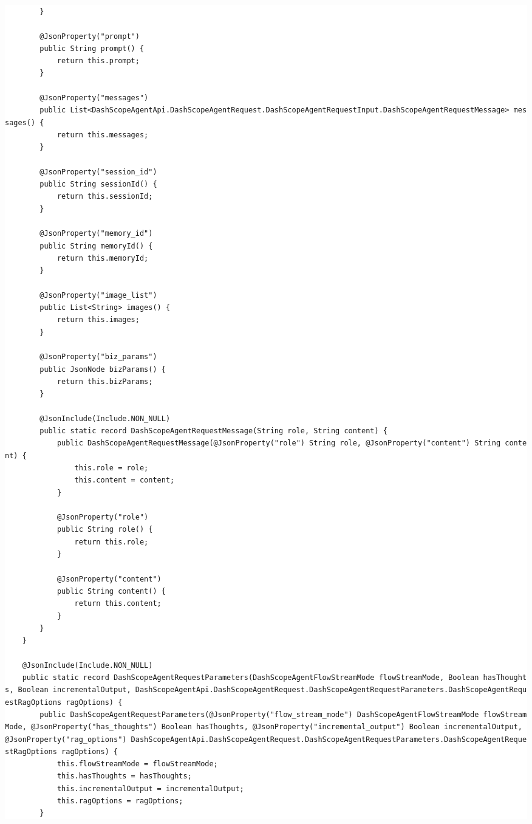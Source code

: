             }

            @JsonProperty("prompt")
            public String prompt() {
                return this.prompt;
            }

            @JsonProperty("messages")
            public List<DashScopeAgentApi.DashScopeAgentRequest.DashScopeAgentRequestInput.DashScopeAgentRequestMessage> messages() {
                return this.messages;
            }

            @JsonProperty("session_id")
            public String sessionId() {
                return this.sessionId;
            }

            @JsonProperty("memory_id")
            public String memoryId() {
                return this.memoryId;
            }

            @JsonProperty("image_list")
            public List<String> images() {
                return this.images;
            }

            @JsonProperty("biz_params")
            public JsonNode bizParams() {
                return this.bizParams;
            }

            @JsonInclude(Include.NON_NULL)
            public static record DashScopeAgentRequestMessage(String role, String content) {
                public DashScopeAgentRequestMessage(@JsonProperty("role") String role, @JsonProperty("content") String content) {
                    this.role = role;
                    this.content = content;
                }

                @JsonProperty("role")
                public String role() {
                    return this.role;
                }

                @JsonProperty("content")
                public String content() {
                    return this.content;
                }
            }
        }

        @JsonInclude(Include.NON_NULL)
        public static record DashScopeAgentRequestParameters(DashScopeAgentFlowStreamMode flowStreamMode, Boolean hasThoughts, Boolean incrementalOutput, DashScopeAgentApi.DashScopeAgentRequest.DashScopeAgentRequestParameters.DashScopeAgentRequestRagOptions ragOptions) {
            public DashScopeAgentRequestParameters(@JsonProperty("flow_stream_mode") DashScopeAgentFlowStreamMode flowStreamMode, @JsonProperty("has_thoughts") Boolean hasThoughts, @JsonProperty("incremental_output") Boolean incrementalOutput, @JsonProperty("rag_options") DashScopeAgentApi.DashScopeAgentRequest.DashScopeAgentRequestParameters.DashScopeAgentRequestRagOptions ragOptions) {
                this.flowStreamMode = flowStreamMode;
                this.hasThoughts = hasThoughts;
                this.incrementalOutput = incrementalOutput;
                this.ragOptions = ragOptions;
            }
